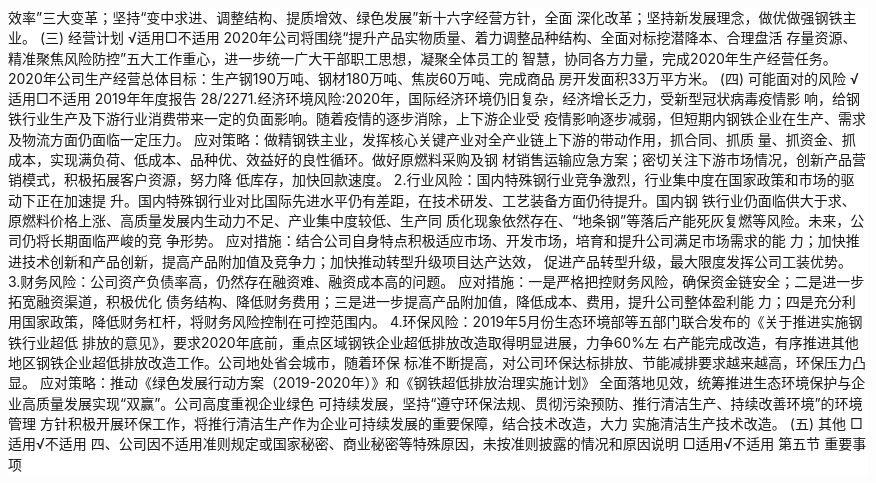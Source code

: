 效率”三大变革；坚持“变中求进、调整结构、提质增效、绿色发展”新十六字经营方针，全面
深化改革；坚持新发展理念，做优做强钢铁主业。
(三)
经营计划
√适用□不适用
2020年公司将围绕“提升产品实物质量、着力调整品种结构、全面对标挖潜降本、合理盘活
存量资源、精准聚焦风险防控”五大工作重心，进一步统一广大干部职工思想，凝聚全体员工的
智慧，协同各方力量，完成2020年生产经营任务。
2020年公司生产经营总体目标：生产钢190万吨、钢材180万吨、焦炭60万吨、完成商品
房开发面积33万平方米。
(四)
可能面对的风险
√适用□不适用
2019年年度报告
28/2271.经济环境风险:2020年，国际经济环境仍旧复杂，经济增长乏力，受新型冠状病毒疫情影
响，给钢铁行业生产及下游行业消费带来一定的负面影响。随着疫情的逐步消除，上下游企业受
疫情影响逐步减弱，但短期内钢铁企业在生产、需求及物流方面仍面临一定压力。
应对策略：做精钢铁主业，发挥核心关键产业对全产业链上下游的带动作用，抓合同、抓质
量、抓资金、抓成本，实现满负荷、低成本、品种优、效益好的良性循环。做好原燃料采购及钢
材销售运输应急方案；密切关注下游市场情况，创新产品营销模式，积极拓展客户资源，努力降
低库存，加快回款速度。
2.行业风险：国内特殊钢行业竞争激烈，行业集中度在国家政策和市场的驱动下正在加速提
升。国内特殊钢行业对比国际先进水平仍有差距，在技术研发、工艺装备方面仍待提升。国内钢
铁行业仍面临供大于求、原燃料价格上涨、高质量发展内生动力不足、产业集中度较低、生产同
质化现象依然存在、“地条钢”等落后产能死灰复燃等风险。未来，公司仍将长期面临严峻的竞
争形势。
应对措施：结合公司自身特点积极适应市场、开发市场，培育和提升公司满足市场需求的能
力；加快推进技术创新和产品创新，提高产品附加值及竞争力；加快推动转型升级项目达产达效，
促进产品转型升级，最大限度发挥公司工装优势。
3.财务风险：公司资产负债率高，仍然存在融资难、融资成本高的问题。
应对措施：一是严格把控财务风险，确保资金链安全；二是进一步拓宽融资渠道，积极优化
债务结构、降低财务费用；三是进一步提高产品附加值，降低成本、费用，提升公司整体盈利能
力；四是充分利用国家政策，降低财务杠杆，将财务风险控制在可控范围内。
4.环保风险：2019年5月份生态环境部等五部门联合发布的《关于推进实施钢铁行业超低
排放的意见》，要求2020年底前，重点区域钢铁企业超低排放改造取得明显进展，力争60%左
右产能完成改造，有序推进其他地区钢铁企业超低排放改造工作。公司地处省会城市，随着环保
标准不断提高，对公司环保达标排放、节能减排要求越来越高，环保压力凸显。
应对策略：推动《绿色发展行动方案（2019-2020年）》和《钢铁超低排放治理实施计划》
全面落地见效，统筹推进生态环境保护与企业高质量发展实现“双赢”。公司高度重视企业绿色
可持续发展，坚持“遵守环保法规、贯彻污染预防、推行清洁生产、持续改善环境”的环境管理
方针积极开展环保工作，将推行清洁生产作为企业可持续发展的重要保障，结合技术改造，大力
实施清洁生产技术改造。
(五)
其他
□适用√不适用
四、公司因不适用准则规定或国家秘密、商业秘密等特殊原因，未按准则披露的情况和原因说明
□适用√不适用
第五节
重要事项